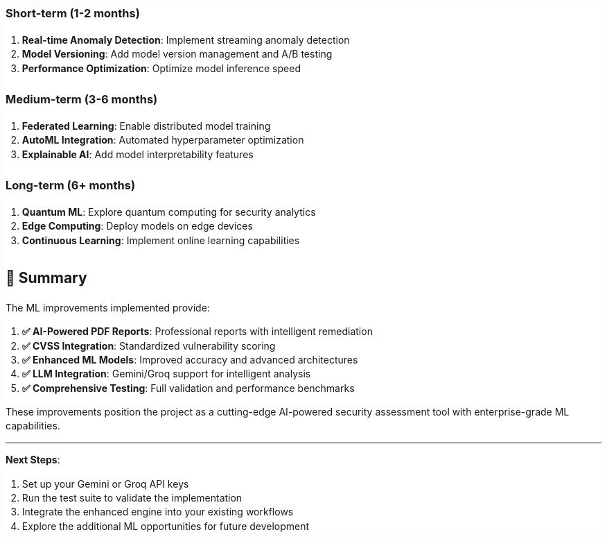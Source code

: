 ### Short-term (1-2 months)
1. **Real-time Anomaly Detection**: Implement streaming anomaly detection
2. **Model Versioning**: Add model version management and A/B testing
3. **Performance Optimization**: Optimize model inference speed

### Medium-term (3-6 months)
1. **Federated Learning**: Enable distributed model training
2. **AutoML Integration**: Automated hyperparameter optimization
3. **Explainable AI**: Add model interpretability features

### Long-term (6+ months)
1. **Quantum ML**: Explore quantum computing for security analytics
2. **Edge Computing**: Deploy models on edge devices
3. **Continuous Learning**: Implement online learning capabilities

## 🎉 Summary

The ML improvements implemented provide:

1. **✅ AI-Powered PDF Reports**: Professional reports with intelligent remediation
2. **✅ CVSS Integration**: Standardized vulnerability scoring
3. **✅ Enhanced ML Models**: Improved accuracy and advanced architectures
4. **✅ LLM Integration**: Gemini/Groq support for intelligent analysis
5. **✅ Comprehensive Testing**: Full validation and performance benchmarks

These improvements position the project as a cutting-edge AI-powered security assessment tool with enterprise-grade ML capabilities.

---

**Next Steps**: 
1. Set up your Gemini or Groq API keys
2. Run the test suite to validate the implementation
3. Integrate the enhanced engine into your existing workflows
4. Explore the additional ML opportunities for future development 